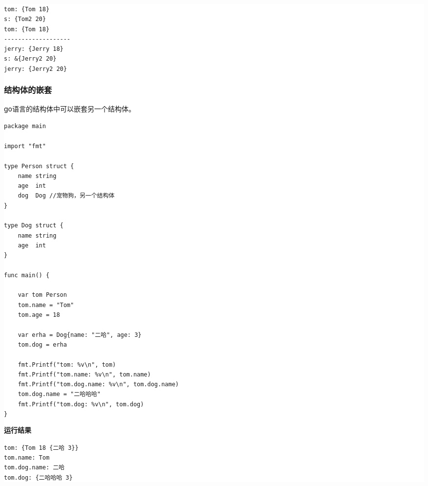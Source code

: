 ```shell script
tom: {Tom 18}
s: {Tom2 20}
tom: {Tom 18}
-------------------
jerry: {Jerry 18}
s: &{Jerry2 20}
jerry: {Jerry2 20}
```


### 结构体的嵌套

go语言的结构体中可以嵌套另一个结构体。

```golang
package main

import "fmt"

type Person struct {
	name string
	age  int
	dog  Dog //宠物狗，另一个结构体
}

type Dog struct {
	name string
	age  int
}

func main() {

	var tom Person
	tom.name = "Tom"
	tom.age = 18

	var erha = Dog{name: "二哈", age: 3}
	tom.dog = erha

	fmt.Printf("tom: %v\n", tom)
	fmt.Printf("tom.name: %v\n", tom.name)
	fmt.Printf("tom.dog.name: %v\n", tom.dog.name)
	tom.dog.name = "二哈哈哈"
	fmt.Printf("tom.dog: %v\n", tom.dog)
}
```


**运行结果**


```shell script
tom: {Tom 18 {二哈 3}}
tom.name: Tom
tom.dog.name: 二哈
tom.dog: {二哈哈哈 3}                                                     
```









<ActionBox />
        
<style>#top-box {margin-top:0.5rem!important;}</style>
